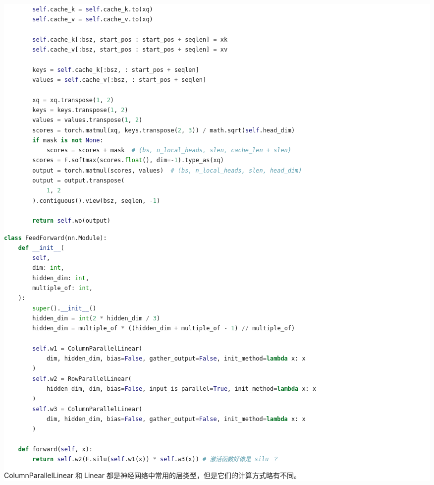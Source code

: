 ````python
        self.cache_k = self.cache_k.to(xq)
        self.cache_v = self.cache_v.to(xq)

        self.cache_k[:bsz, start_pos : start_pos + seqlen] = xk
        self.cache_v[:bsz, start_pos : start_pos + seqlen] = xv

        keys = self.cache_k[:bsz, : start_pos + seqlen]
        values = self.cache_v[:bsz, : start_pos + seqlen]

        xq = xq.transpose(1, 2)
        keys = keys.transpose(1, 2)
        values = values.transpose(1, 2)
        scores = torch.matmul(xq, keys.transpose(2, 3)) / math.sqrt(self.head_dim)
        if mask is not None:
            scores = scores + mask  # (bs, n_local_heads, slen, cache_len + slen)
        scores = F.softmax(scores.float(), dim=-1).type_as(xq)
        output = torch.matmul(scores, values)  # (bs, n_local_heads, slen, head_dim)
        output = output.transpose(
            1, 2
        ).contiguous().view(bsz, seqlen, -1)

        return self.wo(output)
````

```python
class FeedForward(nn.Module):
    def __init__(
        self,
        dim: int,
        hidden_dim: int,
        multiple_of: int,
    ):
        super().__init__()
        hidden_dim = int(2 * hidden_dim / 3)
        hidden_dim = multiple_of * ((hidden_dim + multiple_of - 1) // multiple_of)

        self.w1 = ColumnParallelLinear(
            dim, hidden_dim, bias=False, gather_output=False, init_method=lambda x: x
        )
        self.w2 = RowParallelLinear(
            hidden_dim, dim, bias=False, input_is_parallel=True, init_method=lambda x: x
        )
        self.w3 = ColumnParallelLinear(
            dim, hidden_dim, bias=False, gather_output=False, init_method=lambda x: x
        )

    def forward(self, x):
        return self.w2(F.silu(self.w1(x)) * self.w3(x)) # 激活函数好像是 silu ？
```

ColumnParallelLinear 和 Linear 都是神经网络中常用的层类型，但是它们的计算方式略有不同。
